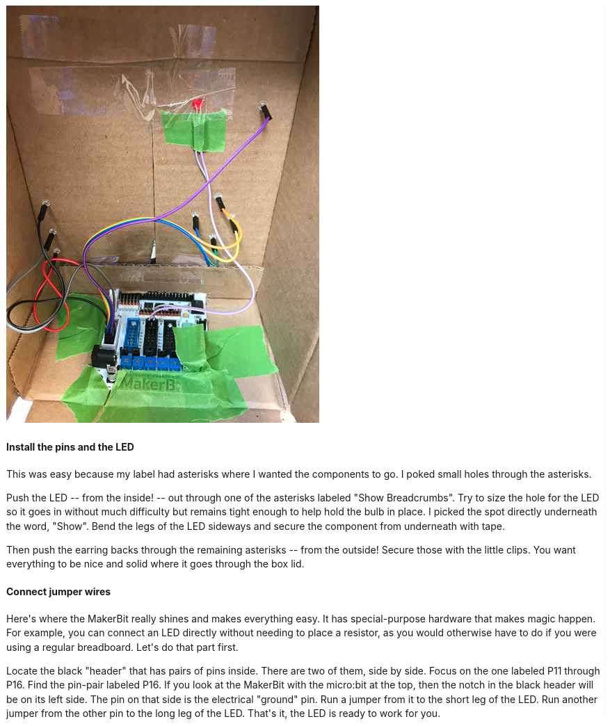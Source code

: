 ![MakerBit and micro:bit](https://raw.githubusercontent.com/IowaDave/pxt-makerbit-maze/main/images/wired_up.jpg)

#### Install the pins and the LED
This was easy because my label had asterisks where I wanted the components to go. I poked small holes through the asterisks. 

Push the LED -- from the inside! -- out through one of the asterisks labeled "Show Breadcrumbs". Try to size the hole for the LED so it goes in without much difficulty but remains tight enough to help hold the bulb in place. I picked the spot directly underneath the word, "Show". Bend the legs of the LED sideways and secure the component from underneath with tape. 

Then push the earring backs through the remaining asterisks -- from the outside! Secure those with the little clips. You want everything to be nice and solid where it goes through the box lid.

#### Connect jumper wires
Here's where the MakerBit really shines and makes everything easy. It has special-purpose hardware that makes magic happen. For example, you can connect an LED directly without needing to place a resistor, as you would otherwise have to do if you were using a regular breadboard. Let's do that part first.

Locate the black "header" that has pairs of pins inside. There are two of them, side by side. Focus on the one labeled P11 through P16. Find the pin-pair labeled P16. If you look at the MakerBit with the micro:bit at the top, then the notch in the black header will be on its left side. The pin on that side is the electrical "ground" pin. Run a jumper from it to the short leg of the LED. Run another jumper from the other pin to the long leg of the LED. That's it, the LED is ready to work for you.
